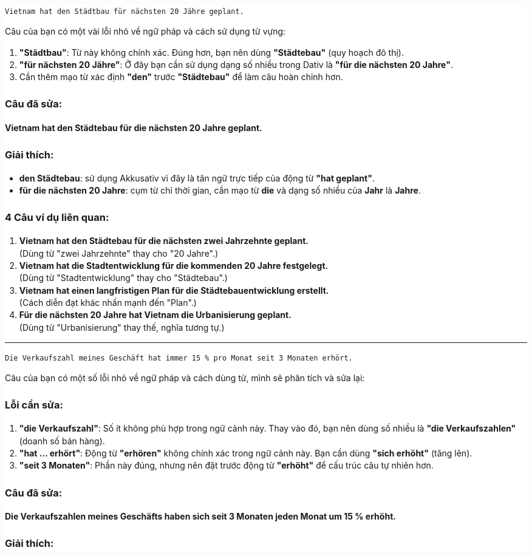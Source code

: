 
```
Vietnam hat den Städtbau für nächsten 20 Jähre geplant.
```

Câu của bạn có một vài lỗi nhỏ về ngữ pháp và cách sử dụng từ vựng:

1. **"Städtbau"**: Từ này không chính xác. Đúng hơn, bạn nên dùng **"Städtebau"** (quy hoạch đô thị).
2. **"für nächsten 20 Jähre"**: Ở đây bạn cần sử dụng dạng số nhiều trong Dativ là **"für die nächsten 20 Jahre"**.
3. Cần thêm mạo từ xác định **"den"** trước **"Städtebau"** để làm câu hoàn chỉnh hơn.

### Câu đã sửa:

**Vietnam hat den Städtebau für die nächsten 20 Jahre geplant.**

### Giải thích:

- **den Städtebau**: sử dụng Akkusativ vì đây là tân ngữ trực tiếp của động từ **"hat geplant"**.
- **für die nächsten 20 Jahre**: cụm từ chỉ thời gian, cần mạo từ **die** và dạng số nhiều của **Jahr** là **Jahre**.

### 4 Câu ví dụ liên quan:

1. **Vietnam hat den Städtebau für die nächsten zwei Jahrzehnte geplant.**  
    (Dùng từ "zwei Jahrzehnte" thay cho "20 Jahre".)
2. **Vietnam hat die Stadtentwicklung für die kommenden 20 Jahre festgelegt.**  
    (Dùng từ "Stadtentwicklung" thay cho "Städtebau".)
3. **Vietnam hat einen langfristigen Plan für die Städtebauentwicklung erstellt.**  
    (Cách diễn đạt khác nhấn mạnh đến "Plan".)
4. **Für die nächsten 20 Jahre hat Vietnam die Urbanisierung geplant.**  
    (Dùng từ "Urbanisierung" thay thế, nghĩa tương tự.)

---

```
Die Verkaufszahl meines Geschäft hat immer 15 % pro Monat seit 3 Monaten erhört.
```

Câu của bạn có một số lỗi nhỏ về ngữ pháp và cách dùng từ, mình sẽ phân tích và sửa lại:

### Lỗi cần sửa:

1. **"die Verkaufszahl"**: Số ít không phù hợp trong ngữ cảnh này. Thay vào đó, bạn nên dùng số nhiều là **"die Verkaufszahlen"** (doanh số bán hàng).
2. **"hat ... erhört"**: Động từ **"erhören"** không chính xác trong ngữ cảnh này. Bạn cần dùng **"sich erhöht"** (tăng lên).
3. **"seit 3 Monaten"**: Phần này đúng, nhưng nên đặt trước động từ **"erhöht"** để cấu trúc câu tự nhiên hơn.

### Câu đã sửa:

**Die Verkaufszahlen meines Geschäfts haben sich seit 3 Monaten jeden Monat um 15 % erhöht.**

### Giải thích:
